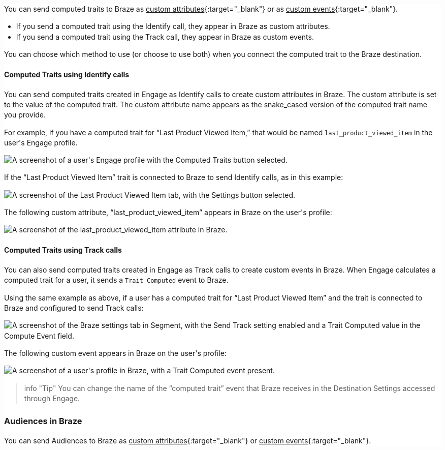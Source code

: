 You can send computed traits to Braze as [custom attributes](https://www.braze.com/docs/developer_guide/platform_integration_guides/web/analytics/setting_custom_attributes/){:target="_blank"} or as [custom events](https://www.braze.com/docs/developer_guide/platform_integration_guides/web/analytics/tracking_custom_events/){:target="_blank"}.

- If you send a computed trait using the Identify call, they appear in Braze as custom attributes.
- If you send a computed trait using the Track call, they appear in Braze as custom events.

You can choose which method to use (or choose to use both) when you connect the computed trait to the Braze destination.

#### Computed Traits using Identify calls

You can send computed traits created in Engage as Identify calls to create custom attributes in Braze. The custom attribute is set to the value of the computed trait. The custom attribute name appears as the snake_cased version of the computed trait name you provide.

For example, if you have a computed trait for “Last Product Viewed Item,” that would be named `last_product_viewed_item` in the user's Engage profile.

![A screenshot of a user's Engage profile with the Computed Traits button selected.](images/last_viewed-user.png)

If the “Last Product Viewed Item” trait is connected to Braze to send Identify calls, as in this example:

![A screenshot of the Last Product Viewed Item tab, with the Settings button selected.](images/last_viewed-identify.png)

The following custom attribute, “last_product_viewed_item” appears in Braze on the user's profile:

![A screenshot of the last_product_viewed_item attribute in Braze.](images/last_viewed-id-braze.png)

#### Computed Traits using Track calls

You can also send computed traits created in Engage as Track calls to create custom events in Braze. When Engage calculates a computed trait for a user, it sends a `Trait Computed` event to Braze.

Using the same example as above, if a user has a computed trait for “Last Product Viewed Item” and the trait is connected to Braze and configured to send Track calls:

![A screenshot of the Braze settings tab in Segment, with the Send Track setting enabled and a Trait Computed value in the Compute Event field.](images/last_viewed-track.png)

The following custom event appears in Braze on the user's profile:

![A screenshot of a user's profile in Braze, with a Trait Computed event present.](images/last_viewed-track-braze.png)

> info "Tip"
> You can change the name of the “computed trait” event that Braze receives in the Destination Settings accessed through Engage.

### Audiences in Braze

You can send Audiences to Braze as [custom attributes](https://www.braze.com/docs/developer_guide/platform_integration_guides/web/analytics/setting_custom_attributes/){:target="_blank"} or [custom events](https://www.braze.com/docs/developer_guide/platform_integration_guides/web/analytics/tracking_custom_events/){:target="_blank"}.
